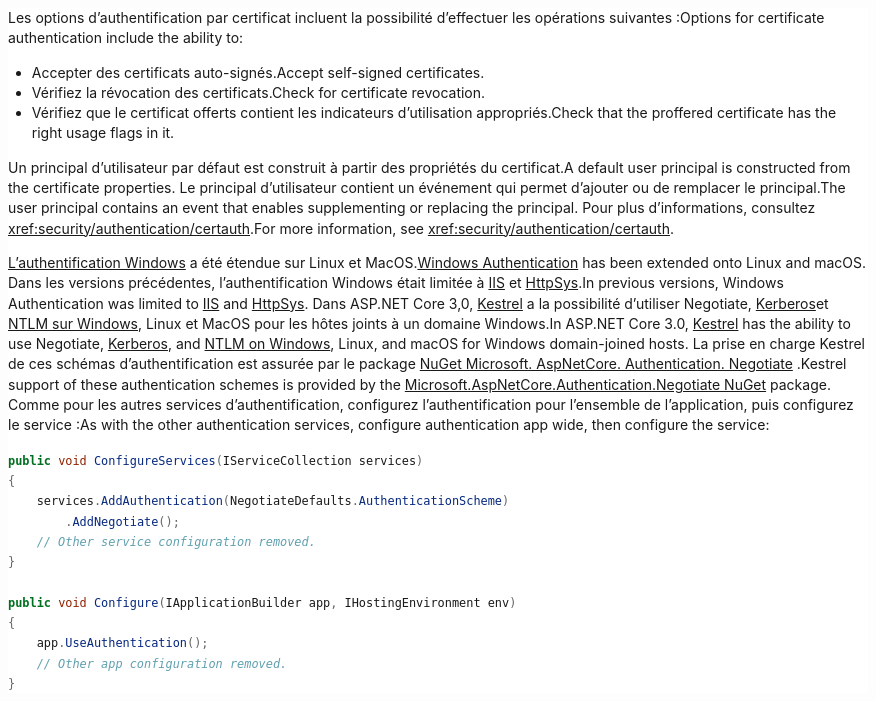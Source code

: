 <span data-ttu-id="4fde6-234">Les options d’authentification par certificat incluent la possibilité d’effectuer les opérations suivantes :</span><span class="sxs-lookup"><span data-stu-id="4fde6-234">Options for certificate authentication include the ability to:</span></span>

* <span data-ttu-id="4fde6-235">Accepter des certificats auto-signés.</span><span class="sxs-lookup"><span data-stu-id="4fde6-235">Accept self-signed certificates.</span></span>
* <span data-ttu-id="4fde6-236">Vérifiez la révocation des certificats.</span><span class="sxs-lookup"><span data-stu-id="4fde6-236">Check for certificate revocation.</span></span>
* <span data-ttu-id="4fde6-237">Vérifiez que le certificat offerts contient les indicateurs d’utilisation appropriés.</span><span class="sxs-lookup"><span data-stu-id="4fde6-237">Check that the proffered certificate has the right usage flags in it.</span></span>

<span data-ttu-id="4fde6-238">Un principal d’utilisateur par défaut est construit à partir des propriétés du certificat.</span><span class="sxs-lookup"><span data-stu-id="4fde6-238">A default user principal is constructed from the certificate properties.</span></span> <span data-ttu-id="4fde6-239">Le principal d’utilisateur contient un événement qui permet d’ajouter ou de remplacer le principal.</span><span class="sxs-lookup"><span data-stu-id="4fde6-239">The user principal contains an event that enables supplementing or replacing the principal.</span></span> <span data-ttu-id="4fde6-240">Pour plus d’informations, consultez <xref:security/authentication/certauth>.</span><span class="sxs-lookup"><span data-stu-id="4fde6-240">For more information, see <xref:security/authentication/certauth>.</span></span>

<span data-ttu-id="4fde6-241">[L’authentification Windows](/windows-server/security/windows-authentication/windows-authentication-overview) a été étendue sur Linux et MacOS.</span><span class="sxs-lookup"><span data-stu-id="4fde6-241">[Windows Authentication](/windows-server/security/windows-authentication/windows-authentication-overview) has been extended onto Linux and macOS.</span></span> <span data-ttu-id="4fde6-242">Dans les versions précédentes, l’authentification Windows était limitée à [IIS](xref:host-and-deploy/iis/index) et [HttpSys](xref:fundamentals/servers/httpsys).</span><span class="sxs-lookup"><span data-stu-id="4fde6-242">In previous versions, Windows Authentication was limited to [IIS](xref:host-and-deploy/iis/index) and [HttpSys](xref:fundamentals/servers/httpsys).</span></span> <span data-ttu-id="4fde6-243">Dans ASP.NET Core 3,0, [Kestrel](xref:fundamentals/servers/kestrel) a la possibilité d’utiliser Negotiate, [Kerberos](/windows-server/security/kerberos/kerberos-authentication-overview)et [NTLM sur Windows](/windows-server/security/kerberos/ntlm-overview), Linux et MacOS pour les hôtes joints à un domaine Windows.</span><span class="sxs-lookup"><span data-stu-id="4fde6-243">In ASP.NET Core 3.0, [Kestrel](xref:fundamentals/servers/kestrel) has the ability to use Negotiate, [Kerberos](/windows-server/security/kerberos/kerberos-authentication-overview), and [NTLM on Windows](/windows-server/security/kerberos/ntlm-overview), Linux, and macOS for Windows domain-joined hosts.</span></span> <span data-ttu-id="4fde6-244">La prise en charge Kestrel de ces schémas d’authentification est assurée par le package [NuGet Microsoft. AspNetCore. Authentication. Negotiate](https://www.nuget.org/packages/Microsoft.AspNetCore.Authentication.Negotiate) .</span><span class="sxs-lookup"><span data-stu-id="4fde6-244">Kestrel support of these authentication schemes is provided by the [Microsoft.AspNetCore.Authentication.Negotiate NuGet](https://www.nuget.org/packages/Microsoft.AspNetCore.Authentication.Negotiate) package.</span></span> <span data-ttu-id="4fde6-245">Comme pour les autres services d’authentification, configurez l’authentification pour l’ensemble de l’application, puis configurez le service :</span><span class="sxs-lookup"><span data-stu-id="4fde6-245">As with the other authentication services, configure authentication app wide, then configure the service:</span></span>

```csharp
public void ConfigureServices(IServiceCollection services)
{
    services.AddAuthentication(NegotiateDefaults.AuthenticationScheme)
        .AddNegotiate();
    // Other service configuration removed.
}

public void Configure(IApplicationBuilder app, IHostingEnvironment env)
{
    app.UseAuthentication();
    // Other app configuration removed.
}
```
